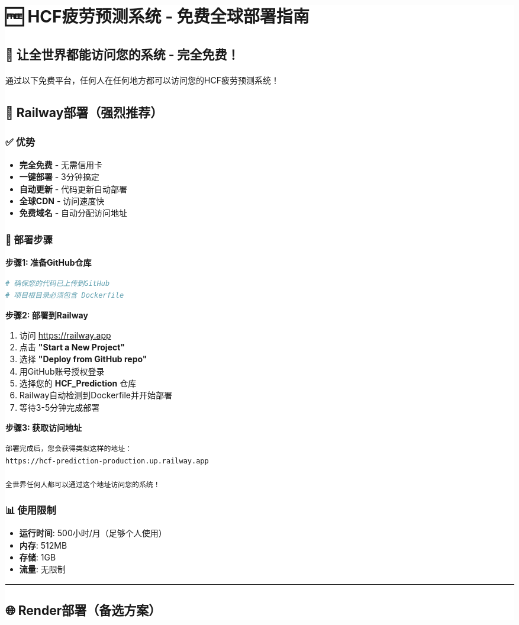 # 🆓 HCF疲劳预测系统 - 免费全球部署指南

## 🎯 让全世界都能访问您的系统 - 完全免费！

通过以下免费平台，任何人在任何地方都可以访问您的HCF疲劳预测系统！

## 🌟 Railway部署（强烈推荐）

### ✅ 优势
- **完全免费** - 无需信用卡
- **一键部署** - 3分钟搞定
- **自动更新** - 代码更新自动部署
- **全球CDN** - 访问速度快
- **免费域名** - 自动分配访问地址

### 🚀 部署步骤

**步骤1: 准备GitHub仓库**
```bash
# 确保您的代码已上传到GitHub
# 项目根目录必须包含 Dockerfile
```

**步骤2: 部署到Railway**
1. 访问 https://railway.app
2. 点击 **"Start a New Project"**
3. 选择 **"Deploy from GitHub repo"**
4. 用GitHub账号授权登录
5. 选择您的 **HCF_Prediction** 仓库
6. Railway自动检测到Dockerfile并开始部署
7. 等待3-5分钟完成部署

**步骤3: 获取访问地址**
```
部署完成后，您会获得类似这样的地址：
https://hcf-prediction-production.up.railway.app

全世界任何人都可以通过这个地址访问您的系统！
```

### 📊 使用限制
- **运行时间**: 500小时/月（足够个人使用）
- **内存**: 512MB
- **存储**: 1GB
- **流量**: 无限制

---

## 🌐 Render部署（备选方案）
